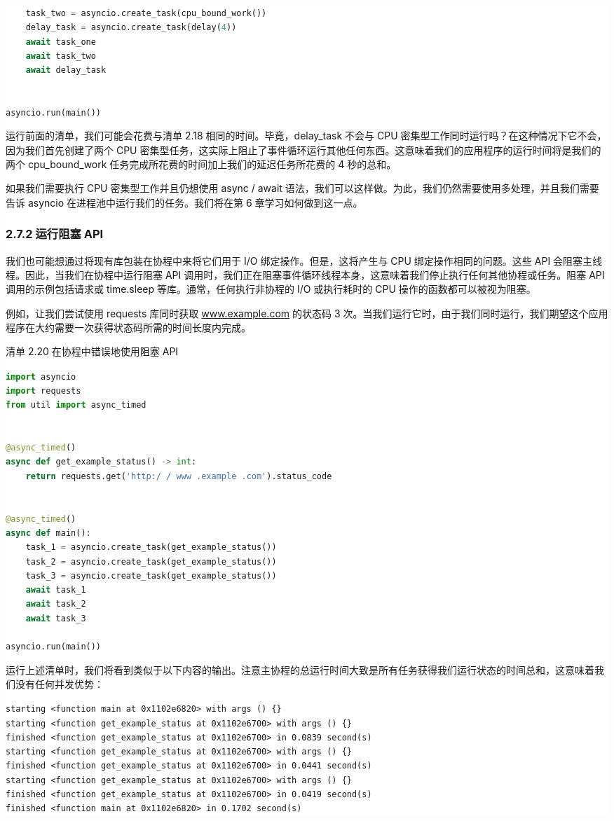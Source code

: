```python
    task_two = asyncio.create_task(cpu_bound_work())
    delay_task = asyncio.create_task(delay(4))
    await task_one
    await task_two
    await delay_task
 
 
asyncio.run(main())
```

运行前面的清单，我们可能会花费与清单 2.18 相同的时间。毕竟，delay_task 不会与 CPU 密集型工作同时运行吗？在这种情况下它不会，因为我们首先创建了两个 CPU 密集型任务，这实际上阻止了事件循环运行其他任何东西。这意味着我们的应用程序的运行时间将是我们的两个 cpu_bound_work 任务完成所花费的时间加上我们的延迟任务所花费的 4 秒的总和。

如果我们需要执行 CPU 密集型工作并且仍想使用 async / await 语法，我们可以这样做。为此，我们仍然需要使用多处理，并且我们需要告诉 asyncio 在进程池中运行我们的任务。我们将在第 6 章学习如何做到这一点。

### 2.7.2 运行阻塞 API
我们也可能想通过将现有库包装在协程中来将它们用于 I/O 绑定操作。但是，这将产生与 CPU 绑定操作相同的问题。这些 API 会阻塞主线程。因此，当我们在协程中运行阻塞 API 调用时，我们正在阻塞事件循环线程本身，这意味着我们停止执行任何其他协程或任务。阻塞 API 调用的示例包括请求或 time.sleep 等库。通常，任何执行非协程的 I/O 或执行耗时的 CPU 操作的函数都可以被视为阻塞。

例如，让我们尝试使用 requests 库同时获取 www.example.com 的状态码 3 次。当我们运行它时，由于我们同时运行，我们期望这个应用程序在大约需要一次获得状态码所需的时间长度内完成。

清单 2.20 在协程中错误地使用阻塞 API

```python
import asyncio
import requests
from util import async_timed
 
 
@async_timed()
async def get_example_status() -> int:
    return requests.get('http:/ / www .example .com').status_code
 
 
@async_timed()
async def main():
    task_1 = asyncio.create_task(get_example_status())
    task_2 = asyncio.create_task(get_example_status())
    task_3 = asyncio.create_task(get_example_status())
    await task_1
    await task_2
    await task_3
 
asyncio.run(main())
```

运行上述清单时，我们将看到类似于以下内容的输出。注意主协程的总运行时间大致是所有任务获得我们运行状态的时间总和，这意味着我们没有任何并发优势：

```
starting <function main at 0x1102e6820> with args () {}
starting <function get_example_status at 0x1102e6700> with args () {}
finished <function get_example_status at 0x1102e6700> in 0.0839 second(s)
starting <function get_example_status at 0x1102e6700> with args () {}
finished <function get_example_status at 0x1102e6700> in 0.0441 second(s)
starting <function get_example_status at 0x1102e6700> with args () {}
finished <function get_example_status at 0x1102e6700> in 0.0419 second(s)
finished <function main at 0x1102e6820> in 0.1702 second(s)
```
